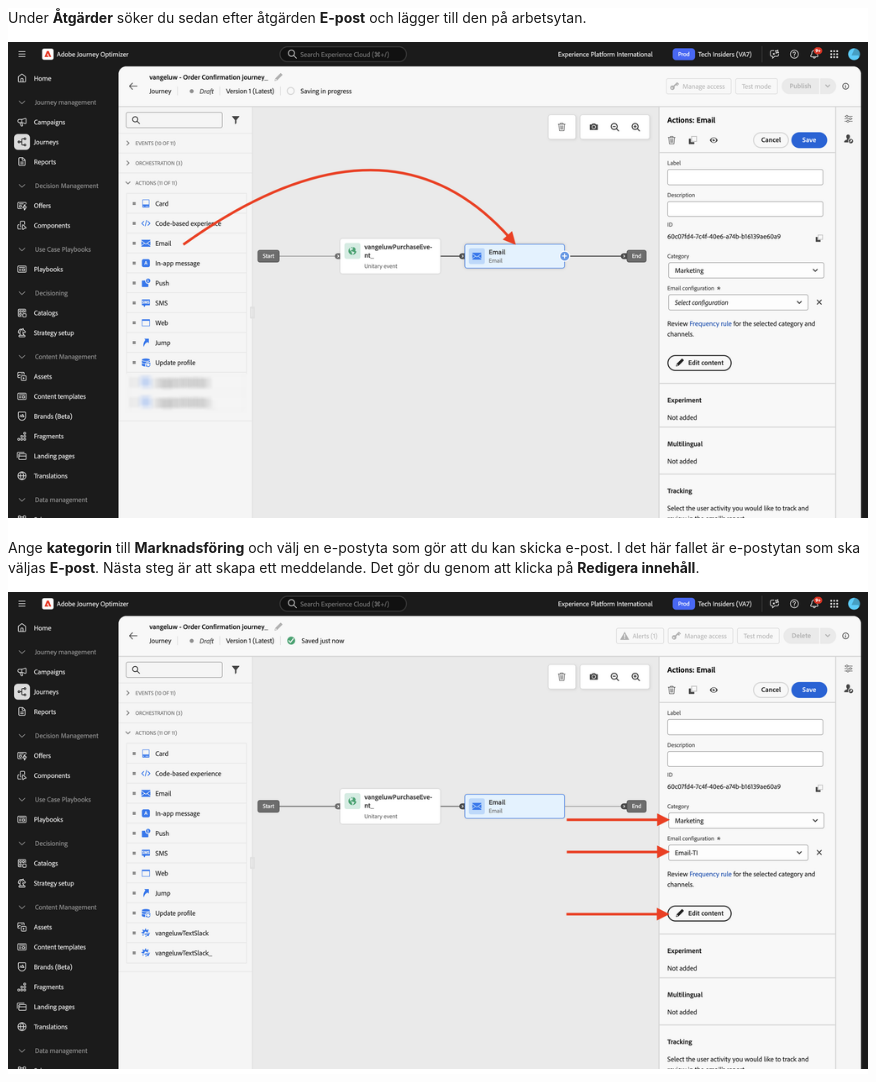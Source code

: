 Under **Åtgärder** söker du sedan efter åtgärden **E-post** och lägger till den på arbetsytan.

![Journey Optimizer](./images/oc47.png)

Ange **kategorin** till **Marknadsföring** och välj en e-postyta som gör att du kan skicka e-post. I det här fallet är e-postytan som ska väljas **E-post**. Nästa steg är att skapa ett meddelande. Det gör du genom att klicka på **Redigera innehåll**.

![ACOP](./images/journeyactions1.png)
